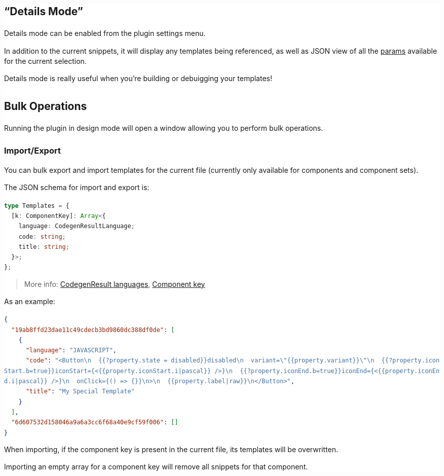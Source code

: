 ## “Details Mode”

Details mode can be enabled from the plugin settings menu.

In addition to the current snippets, it will display any templates being referenced, as well as JSON view of all the [params](#params) available for the current selection.

Details mode is really useful when you’re building or debuigging your templates!

## Bulk Operations

Running the plugin in design mode will open a window allowing you to perform bulk operations.

### Import/Export

You can bulk export and import templates for the current file (currently only available for components and component sets).

The JSON schema for import and export is:

```ts
type Templates = {
  [k: ComponentKey]: Array<{
    language: CodegenResultLanguage;
    code: string;
    title: string;
  }>;
};
```

> More info: [CodegenResult languages](https://www.figma.com/plugin-docs/api/CodegenResult/), [Component key](https://www.figma.com/plugin-docs/api/ComponentNode/#key)

As an example:

```json
{
  "19ab8ffd23dae11c49cdecb3bd9860dc388df0de": [
    {
      "language": "JAVASCRIPT",
      "code": "<Button\n  {{?property.state = disabled}}disabled\n  variant=\"{{property.variant}}\"\n  {{?property.iconStart.b=true}}iconStart={<{{property.iconStart.i|pascal}} />}\n  {{?property.iconEnd.b=true}}iconEnd={<{{property.iconEnd.i|pascal}} />}\n  onClick={() => {}}\n>\n  {{property.label|raw}}\n</Button>",
      "title": "My Special Template"
    }
  ],
  "6d607532d158046a9a6a3cc6f68a40e9cf59f006": []
}
```

When importing, if the component key is present in the current file, its templates will be overwritten.

Importing an empty array for a component key will remove all snippets for that component.


  [k: ComponentKey]: {